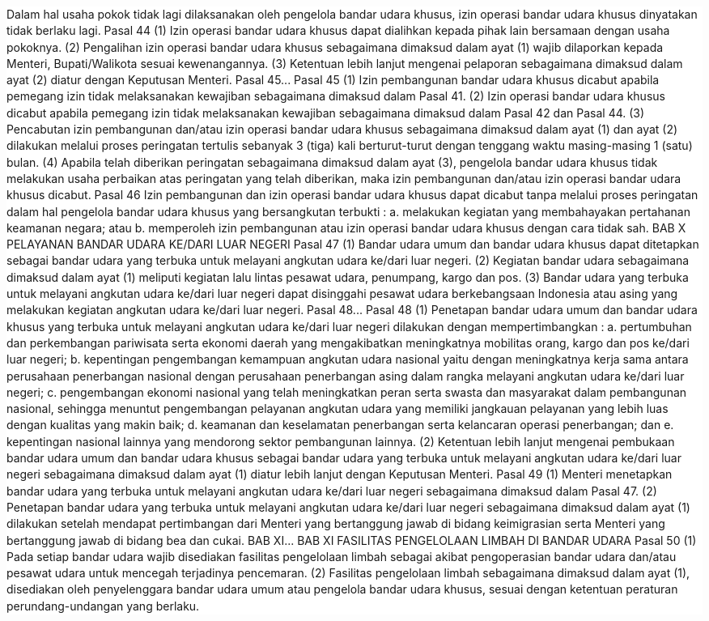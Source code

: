 Dalam hal usaha pokok tidak lagi dilaksanakan oleh pengelola bandar udara khusus, izin operasi bandar udara khusus dinyatakan tidak berlaku lagi.
Pasal 44
(1) Izin operasi bandar udara khusus dapat dialihkan kepada pihak lain bersamaan dengan usaha pokoknya.
(2) Pengalihan izin operasi bandar udara khusus sebagaimana dimaksud dalam ayat (1) wajib dilaporkan kepada Menteri, Bupati/Walikota sesuai kewenangannya.
(3) Ketentuan lebih lanjut mengenai pelaporan sebagaimana dimaksud dalam ayat (2) diatur dengan Keputusan Menteri. Pasal 45...
Pasal 45
(1) Izin pembangunan bandar udara khusus dicabut apabila pemegang izin tidak melaksanakan kewajiban sebagaimana dimaksud dalam Pasal 41.
(2) Izin operasi bandar udara khusus dicabut apabila pemegang izin tidak melaksanakan kewajiban sebagaimana dimaksud dalam Pasal 42 dan Pasal 44.
(3) Pencabutan izin pembangunan dan/atau izin operasi bandar udara khusus sebagaimana dimaksud dalam ayat (1) dan ayat (2) dilakukan melalui proses peringatan tertulis sebanyak 3 (tiga) kali berturut-turut dengan tenggang waktu masing-masing 1 (satu) bulan.
(4) Apabila telah diberikan peringatan sebagaimana dimaksud dalam ayat (3), pengelola bandar udara khusus tidak melakukan usaha perbaikan atas peringatan yang telah diberikan, maka izin pembangunan dan/atau izin operasi bandar udara khusus dicabut.
Pasal 46
Izin pembangunan dan izin operasi bandar udara khusus dapat dicabut tanpa melalui proses peringatan dalam hal pengelola bandar udara khusus yang bersangkutan terbukti :
a. melakukan kegiatan yang membahayakan pertahanan keamanan negara; atau
b. memperoleh izin pembangunan atau izin operasi bandar udara khusus dengan cara tidak sah.
BAB X PELAYANAN BANDAR UDARA KE/DARI LUAR NEGERI
Pasal 47
(1) Bandar udara umum dan bandar udara khusus dapat ditetapkan sebagai bandar udara yang terbuka untuk melayani angkutan udara ke/dari luar negeri.
(2) Kegiatan bandar udara sebagaimana dimaksud dalam ayat (1) meliputi kegiatan lalu lintas pesawat udara, penumpang, kargo dan pos.
(3) Bandar udara yang terbuka untuk melayani angkutan udara ke/dari luar negeri dapat disinggahi pesawat udara berkebangsaan Indonesia atau asing yang melakukan kegiatan angkutan udara ke/dari luar negeri. Pasal 48...
Pasal 48
(1) Penetapan bandar udara umum dan bandar udara khusus yang terbuka untuk melayani angkutan udara ke/dari luar negeri dilakukan dengan mempertimbangkan :
a. pertumbuhan dan perkembangan pariwisata serta ekonomi daerah yang mengakibatkan meningkatnya mobilitas orang, kargo dan pos ke/dari luar negeri;
b. kepentingan pengembangan kemampuan angkutan udara nasional yaitu dengan meningkatnya kerja sama antara perusahaan penerbangan nasional dengan perusahaan penerbangan asing dalam rangka melayani angkutan udara ke/dari luar negeri;
c. pengembangan ekonomi nasional yang telah meningkatkan peran serta swasta dan masyarakat dalam pembangunan nasional, sehingga menuntut pengembangan pelayanan angkutan udara yang memiliki jangkauan pelayanan yang lebih luas dengan kualitas yang makin baik;
d. keamanan dan keselamatan penerbangan serta kelancaran operasi penerbangan; dan
e. kepentingan nasional lainnya yang mendorong sektor pembangunan lainnya.
(2) Ketentuan lebih lanjut mengenai pembukaan bandar udara umum dan bandar udara khusus sebagai bandar udara yang terbuka untuk melayani angkutan udara ke/dari luar negeri sebagaimana dimaksud dalam ayat (1) diatur lebih lanjut dengan Keputusan Menteri.
Pasal 49
(1) Menteri menetapkan bandar udara yang terbuka untuk melayani angkutan udara ke/dari luar negeri sebagaimana dimaksud dalam Pasal 47.
(2) Penetapan bandar udara yang terbuka untuk melayani angkutan udara ke/dari luar negeri sebagaimana dimaksud dalam ayat (1) dilakukan setelah mendapat pertimbangan dari Menteri yang bertanggung jawab di bidang keimigrasian serta Menteri yang bertanggung jawab di bidang bea dan cukai. BAB XI...
BAB XI FASILITAS PENGELOLAAN LIMBAH DI BANDAR UDARA
Pasal 50
(1) Pada setiap bandar udara wajib disediakan fasilitas pengelolaan limbah sebagai akibat pengoperasian bandar udara dan/atau pesawat udara untuk mencegah terjadinya pencemaran.
(2) Fasilitas pengelolaan limbah sebagaimana dimaksud dalam ayat (1), disediakan oleh penyelenggara bandar udara umum atau pengelola bandar udara khusus, sesuai dengan ketentuan peraturan perundang-undangan yang berlaku.